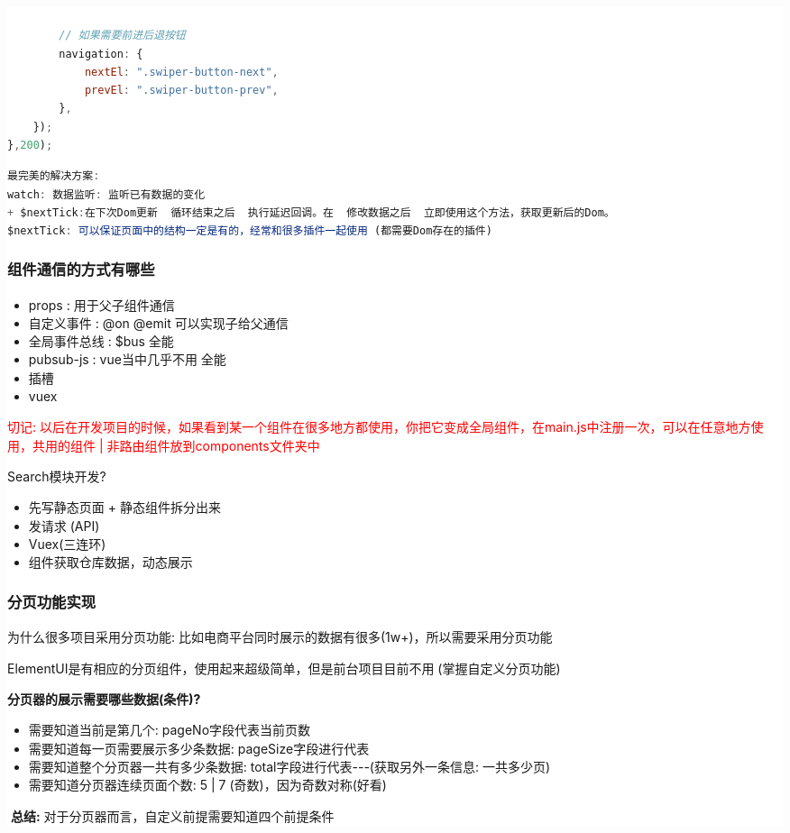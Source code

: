 ```js

        // 如果需要前进后退按钮
        navigation: {
            nextEl: ".swiper-button-next",
            prevEl: ".swiper-button-prev",
        },
    });
},200);
```

```js
最完美的解决方案:
watch: 数据监听: 监听已有数据的变化
+ $nextTick:在下次Dom更新  循环结束之后  执行延迟回调。在  修改数据之后  立即使用这个方法，获取更新后的Dom。
$nextTick: 可以保证页面中的结构一定是有的，经常和很多插件一起使用 (都需要Dom存在的插件)
```



### 组件通信的方式有哪些

- props : 用于父子组件通信
- 自定义事件 : @on @emit 可以实现子给父通信
- 全局事件总线 : $bus 全能
- pubsub-js : vue当中几乎不用  全能
- 插槽
- vuex



<span style="color:red">切记: 以后在开发项目的时候，如果看到某一个组件在很多地方都使用，你把它变成全局组件，在main.js中注册一次，可以在任意地方使用，共用的组件 | 非路由组件放到components文件夹中</span>



Search模块开发?

- 先写静态页面 + 静态组件拆分出来
- 发请求 (API)
- Vuex(三连环)
- 组件获取仓库数据，动态展示



### 分页功能实现

为什么很多项目采用分页功能: 比如电商平台同时展示的数据有很多(1w+)，所以需要采用分页功能

ElementUI是有相应的分页组件，使用起来超级简单，但是前台项目目前不用 (掌握自定义分页功能)

**分页器的展示需要哪些数据(条件)?**

- 需要知道当前是第几个: pageNo字段代表当前页数
- 需要知道每一页需要展示多少条数据: pageSize字段进行代表
- 需要知道整个分页器一共有多少条数据: total字段进行代表---(获取另外一条信息: 一共多少页)
- 需要知道分页器连续页面个数: 5 | 7  (奇数)，因为奇数对称(好看)

​	**总结:** 对于分页器而言，自定义前提需要知道四个前提条件
